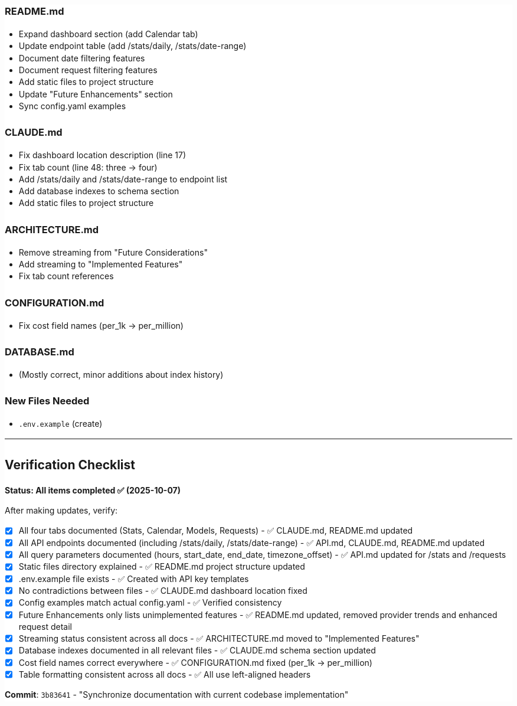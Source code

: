 ### README.md
- Expand dashboard section (add Calendar tab)
- Update endpoint table (add /stats/daily, /stats/date-range)
- Document date filtering features
- Document request filtering features
- Add static files to project structure
- Update "Future Enhancements" section
- Sync config.yaml examples

### CLAUDE.md
- Fix dashboard location description (line 17)
- Fix tab count (line 48: three → four)
- Add /stats/daily and /stats/date-range to endpoint list
- Add database indexes to schema section
- Add static files to project structure

### ARCHITECTURE.md
- Remove streaming from "Future Considerations"
- Add streaming to "Implemented Features"
- Fix tab count references

### CONFIGURATION.md
- Fix cost field names (per_1k → per_million)

### DATABASE.md
- (Mostly correct, minor additions about index history)

### New Files Needed
- `.env.example` (create)

---

## Verification Checklist

**Status: All items completed ✅ (2025-10-07)**

After making updates, verify:

- [x] All four tabs documented (Stats, Calendar, Models, Requests) - ✅ CLAUDE.md, README.md updated
- [x] All API endpoints documented (including /stats/daily, /stats/date-range) - ✅ API.md, CLAUDE.md, README.md updated
- [x] All query parameters documented (hours, start_date, end_date, timezone_offset) - ✅ API.md updated for /stats and /requests
- [x] Static files directory explained - ✅ README.md project structure updated
- [x] .env.example file exists - ✅ Created with API key templates
- [x] No contradictions between files - ✅ CLAUDE.md dashboard location fixed
- [x] Config examples match actual config.yaml - ✅ Verified consistency
- [x] Future Enhancements only lists unimplemented features - ✅ README.md updated, removed provider trends and enhanced request detail
- [x] Streaming status consistent across all docs - ✅ ARCHITECTURE.md moved to "Implemented Features"
- [x] Database indexes documented in all relevant files - ✅ CLAUDE.md schema section updated
- [x] Cost field names correct everywhere - ✅ CONFIGURATION.md fixed (per_1k → per_million)
- [x] Table formatting consistent across all docs - ✅ All use left-aligned headers

**Commit**: `3b83641` - "Synchronize documentation with current codebase implementation"

